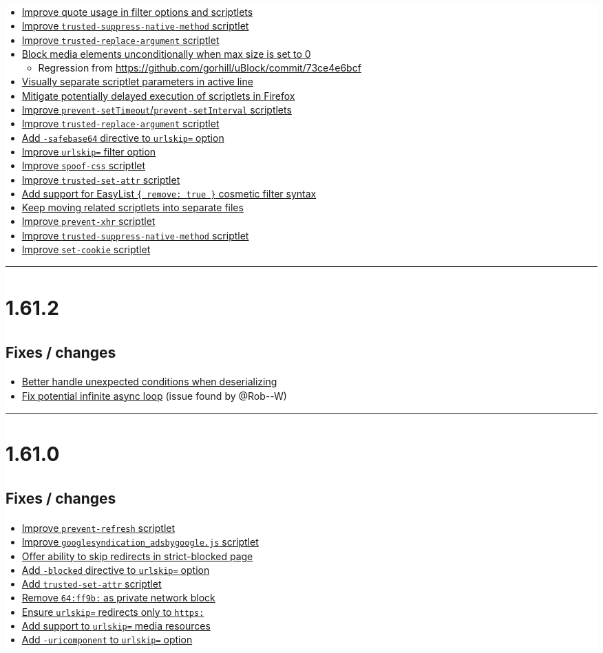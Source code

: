 - [Improve quote usage in filter options and scriptlets](https://github.com/gorhill/uBlock/commit/8ba71f09d7)
- [Improve `trusted-suppress-native-method` scriptlet](https://github.com/gorhill/uBlock/commit/7ed3470844)
- [Improve `trusted-replace-argument` scriptlet](https://github.com/gorhill/uBlock/commit/3417fe3d5d)
- [Block media elements unconditionally when max size is set to 0](https://github.com/gorhill/uBlock/commit/36db7f8327)
    - Regression from <https://github.com/gorhill/uBlock/commit/73ce4e6bcf>
- [Visually separate scriptlet parameters in active line](https://github.com/gorhill/uBlock/commit/076e9fa73e)
- [Mitigate potentially delayed execution of scriptlets in Firefox](https://github.com/gorhill/uBlock/commit/b1a00145bd)
- [Improve `prevent-setTimeout`/`prevent-setInterval` scriptlets](https://github.com/gorhill/uBlock/commit/3b7fa79a68)
- [Improve `trusted-replace-argument` scriptlet](https://github.com/gorhill/uBlock/commit/adced29b5b)
- [Add `-safebase64` directive to `urlskip=` option](https://github.com/gorhill/uBlock/commit/bcc058eba7)
- [Improve `urlskip=` filter option](https://github.com/gorhill/uBlock/commit/77ed83ff2f)
- [Improve `spoof-css` scriptlet](https://github.com/gorhill/uBlock/commit/5f5e3d730f)
- [Improve `trusted-set-attr` scriptlet](https://github.com/gorhill/uBlock/commit/c8174d6032)
- [Add support for EasyList `{ remove: true }` cosmetic filter syntax](https://github.com/gorhill/uBlock/commit/ff5fc61753)
- [Keep moving related scriptlets into separate files](https://github.com/gorhill/uBlock/commit/e5a088738d)
- [Improve `prevent-xhr` scriptlet](https://github.com/gorhill/uBlock/commit/ce4908b341)
- [Improve `trusted-suppress-native-method` scriptlet](https://github.com/gorhill/uBlock/commit/41616df866)
- [Improve `set-cookie` scriptlet](https://github.com/gorhill/uBlock/commit/e613282698)

----------

# 1.61.2

## Fixes / changes

- [Better handle unexpected conditions when deserializing](https://github.com/gorhill/uBlock/commit/4c299bfca9)
- [Fix potential infinite async loop](https://github.com/gorhill/uBlock/commit/335d947c10) (issue found by @Rob--W)

----------

# 1.61.0

## Fixes / changes

- [Improve `prevent-refresh` scriptlet](https://github.com/gorhill/uBlock/commit/8884f259c1)
- [Improve `googlesyndication_adsbygoogle.js` scriptlet](https://github.com/gorhill/uBlock/commit/f645e8f0d2)
- [Offer ability to skip redirects in strict-blocked page](https://github.com/gorhill/uBlock/commit/20b54185fa)
- [Add `-blocked` directive to `urlskip=` option](https://github.com/gorhill/uBlock/commit/d04dc4c767)
- [Add `trusted-set-attr` scriptlet](https://github.com/gorhill/uBlock/commit/11ca4a3923)
- [Remove `64:ff9b:` as private network block](https://github.com/gorhill/uBlock/commit/2621c908c3)
- [Ensure `urlskip=` redirects only to `https:`](https://github.com/gorhill/uBlock/commit/32f27c5131)
- [Add support to `urlskip=` media resources](https://github.com/gorhill/uBlock/commit/ce9fc5dc14)
- [Add `-uricomponent` to `urlskip=` option](https://github.com/gorhill/uBlock/commit/01eebffc1f)
